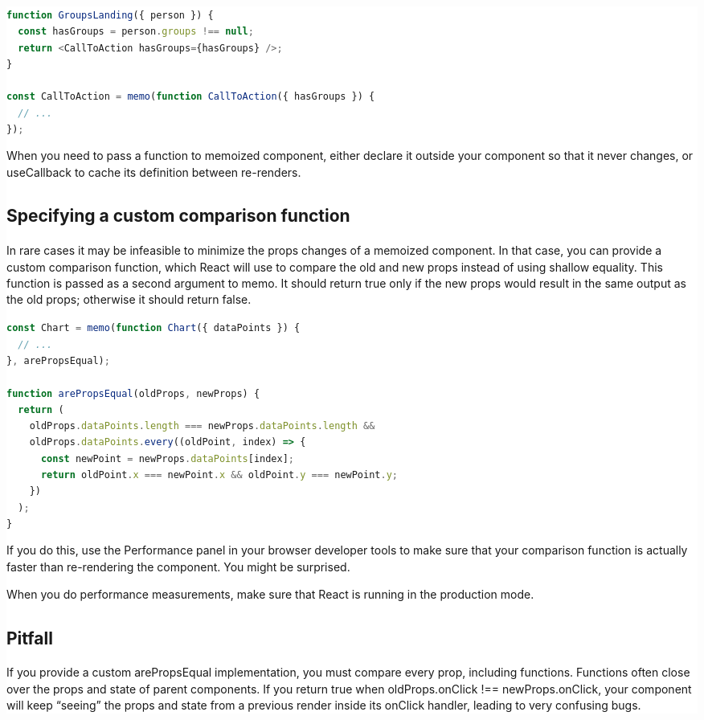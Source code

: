    ```js
   function GroupsLanding({ person }) {
     const hasGroups = person.groups !== null;
     return <CallToAction hasGroups={hasGroups} />;
   }

   const CallToAction = memo(function CallToAction({ hasGroups }) {
     // ...
   });
   ```

   When you need to pass a function to memoized component, either declare it
   outside your component so that it never changes, or useCallback to cache its
   definition between re-renders.

## Specifying a custom comparison function

In rare cases it may be infeasible to minimize the props changes of a memoized
component. In that case, you can provide a custom comparison function, which
React will use to compare the old and new props instead of using shallow
equality. This function is passed as a second argument to memo. It should return
true only if the new props would result in the same output as the old props;
otherwise it should return false.

```js
const Chart = memo(function Chart({ dataPoints }) {
  // ...
}, arePropsEqual);

function arePropsEqual(oldProps, newProps) {
  return (
    oldProps.dataPoints.length === newProps.dataPoints.length &&
    oldProps.dataPoints.every((oldPoint, index) => {
      const newPoint = newProps.dataPoints[index];
      return oldPoint.x === newPoint.x && oldPoint.y === newPoint.y;
    })
  );
}
```

If you do this, use the Performance panel in your browser developer tools to
make sure that your comparison function is actually faster than re-rendering the
component. You might be surprised.

When you do performance measurements, make sure that React is running in the
production mode.

## Pitfall

If you provide a custom arePropsEqual implementation, you must compare every
prop, including functions. Functions often close over the props and state of
parent components. If you return true when oldProps.onClick !==
newProps.onClick, your component will keep “seeing” the props and state from a
previous render inside its onClick handler, leading to very confusing bugs.
